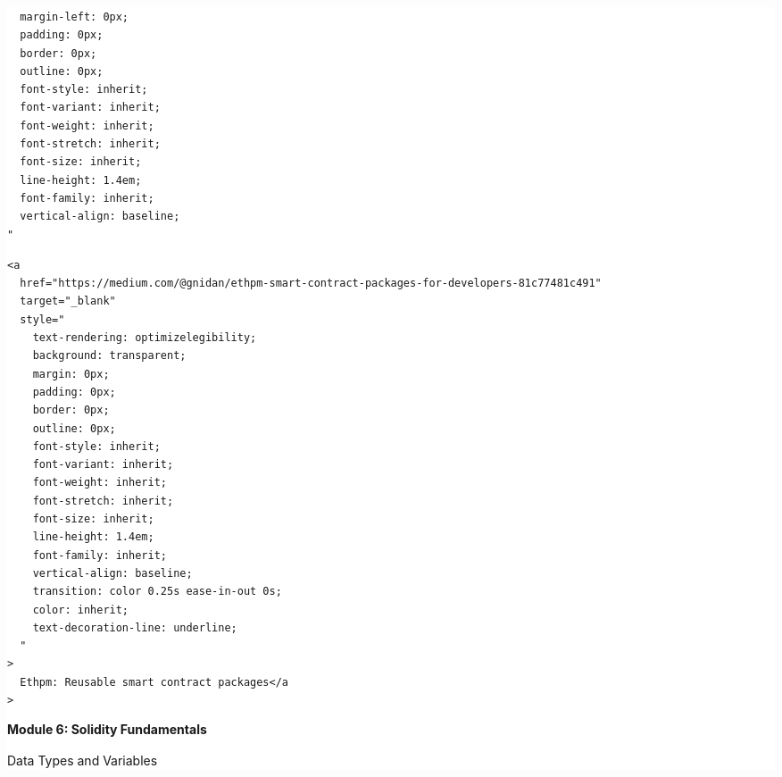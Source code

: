       margin-left: 0px;
      padding: 0px;
      border: 0px;
      outline: 0px;
      font-style: inherit;
      font-variant: inherit;
      font-weight: inherit;
      font-stretch: inherit;
      font-size: inherit;
      line-height: 1.4em;
      font-family: inherit;
      vertical-align: baseline;
    "
  >
    <a
      href="https://medium.com/@gnidan/ethpm-smart-contract-packages-for-developers-81c77481c491"
      target="_blank"
      style="
        text-rendering: optimizelegibility;
        background: transparent;
        margin: 0px;
        padding: 0px;
        border: 0px;
        outline: 0px;
        font-style: inherit;
        font-variant: inherit;
        font-weight: inherit;
        font-stretch: inherit;
        font-size: inherit;
        line-height: 1.4em;
        font-family: inherit;
        vertical-align: baseline;
        transition: color 0.25s ease-in-out 0s;
        color: inherit;
        text-decoration-line: underline;
      "
    >
      Ethpm: Reusable smart contract packages</a
    >
  </li>
</ul>
<p><strong style="color: inherit">Module 6: Solidity Fundamentals</strong></p>
<p><span style="color: inherit">Data Types and Variables</span></p>
<ul
  style="
    text-rendering: optimizelegibility;
    border: 0px;
    outline: 0px;
    font-variant-numeric: inherit;
    font-variant-east-asian: inherit;
    font-stretch: inherit;
    line-height: 1.4em;
    font-family: 'Open Sans', 'Helvetica Neue', Helvetica, Arial, sans-serif;
    vertical-align: baseline;
  "
>
  <li
    style="
      text-rendering: optimizelegibility;
      margin-top: 0px;
      margin-right: 0px;
      margin-left: 0px;
      padding: 0px;
      border: 0px;
